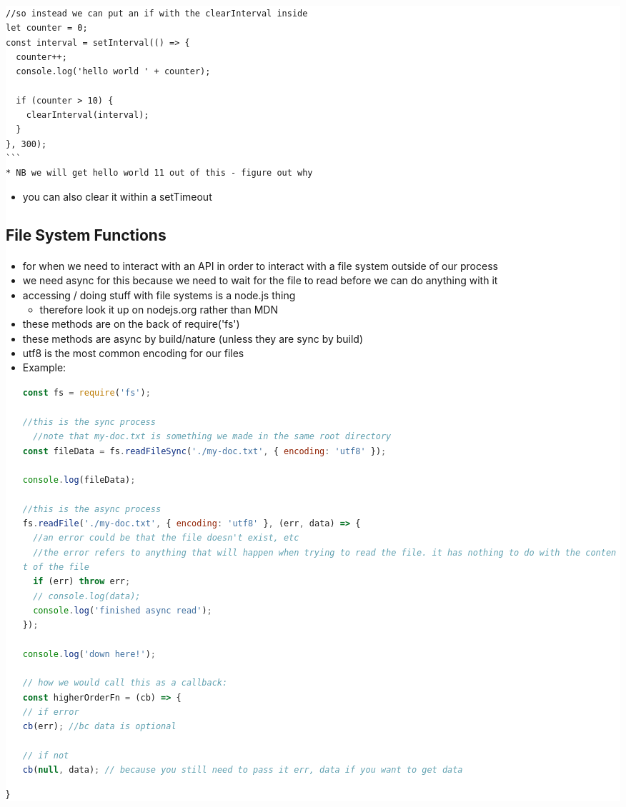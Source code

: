     //so instead we can put an if with the clearInterval inside
    let counter = 0;
    const interval = setInterval(() => {
      counter++;
      console.log('hello world ' + counter);

      if (counter > 10) {
        clearInterval(interval);
      }
    }, 300);
    ```
    * NB we will get hello world 11 out of this - figure out why
  * you can also clear it within a setTimeout

## File System Functions

* for when we need to interact with an API in order to interact with a file system outside of our process
* we need async for this because we need to wait for the file to read before we can do anything with it
* accessing / doing stuff with file systems is a node.js thing
  * therefore look it up on nodejs.org rather than MDN
* these methods are on the back of require('fs')
* these methods are async by build/nature (unless they are sync by build)
* utf8 is the most common encoding for our files
* Example:
  ```js
  const fs = require('fs');

  //this is the sync process
    //note that my-doc.txt is something we made in the same root directory
  const fileData = fs.readFileSync('./my-doc.txt', { encoding: 'utf8' });

  console.log(fileData);

  //this is the async process
  fs.readFile('./my-doc.txt', { encoding: 'utf8' }, (err, data) => {
    //an error could be that the file doesn't exist, etc
    //the error refers to anything that will happen when trying to read the file. it has nothing to do with the content of the file
    if (err) throw err;
    // console.log(data);
    console.log('finished async read');
  });

  console.log('down here!');

  // how we would call this as a callback:
  const higherOrderFn = (cb) => {
  // if error
  cb(err); //bc data is optional

  // if not
  cb(null, data); // because you still need to pass it err, data if you want to get data
}
  ```